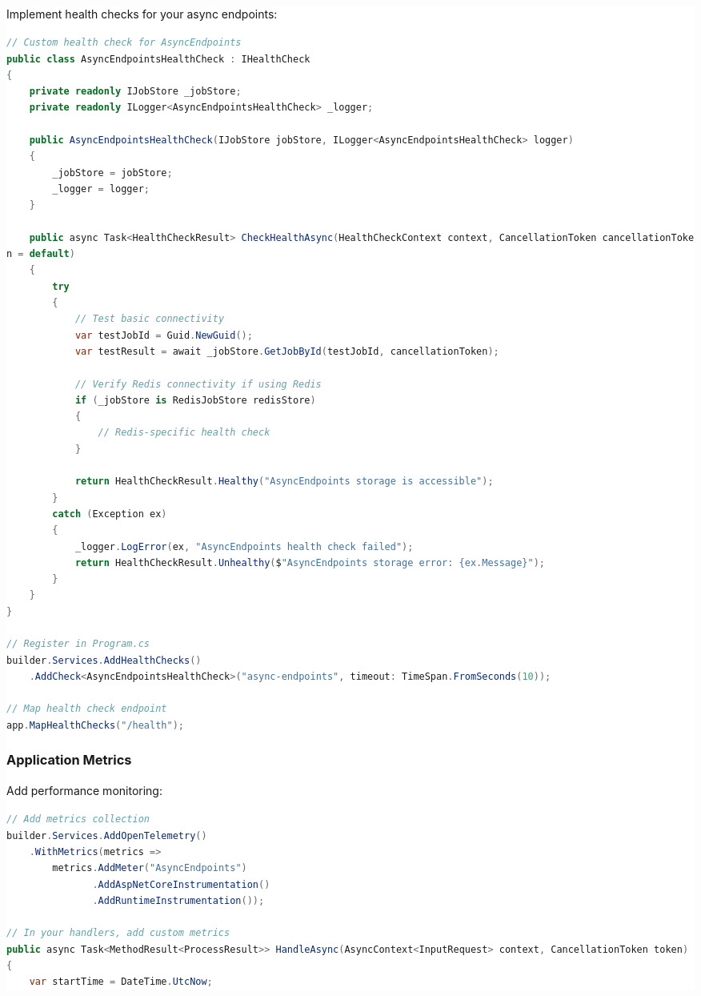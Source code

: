 Implement health checks for your async endpoints:

```csharp
// Custom health check for AsyncEndpoints
public class AsyncEndpointsHealthCheck : IHealthCheck
{
    private readonly IJobStore _jobStore;
    private readonly ILogger<AsyncEndpointsHealthCheck> _logger;

    public AsyncEndpointsHealthCheck(IJobStore jobStore, ILogger<AsyncEndpointsHealthCheck> logger)
    {
        _jobStore = jobStore;
        _logger = logger;
    }

    public async Task<HealthCheckResult> CheckHealthAsync(HealthCheckContext context, CancellationToken cancellationToken = default)
    {
        try
        {
            // Test basic connectivity
            var testJobId = Guid.NewGuid();
            var testResult = await _jobStore.GetJobById(testJobId, cancellationToken);
            
            // Verify Redis connectivity if using Redis
            if (_jobStore is RedisJobStore redisStore)
            {
                // Redis-specific health check
            }

            return HealthCheckResult.Healthy("AsyncEndpoints storage is accessible");
        }
        catch (Exception ex)
        {
            _logger.LogError(ex, "AsyncEndpoints health check failed");
            return HealthCheckResult.Unhealthy($"AsyncEndpoints storage error: {ex.Message}");
        }
    }
}

// Register in Program.cs
builder.Services.AddHealthChecks()
    .AddCheck<AsyncEndpointsHealthCheck>("async-endpoints", timeout: TimeSpan.FromSeconds(10));

// Map health check endpoint
app.MapHealthChecks("/health");
```

### Application Metrics

Add performance monitoring:

```csharp
// Add metrics collection
builder.Services.AddOpenTelemetry()
    .WithMetrics(metrics =>
        metrics.AddMeter("AsyncEndpoints")
               .AddAspNetCoreInstrumentation()
               .AddRuntimeInstrumentation());

// In your handlers, add custom metrics
public async Task<MethodResult<ProcessResult>> HandleAsync(AsyncContext<InputRequest> context, CancellationToken token)
{
    var startTime = DateTime.UtcNow;
```